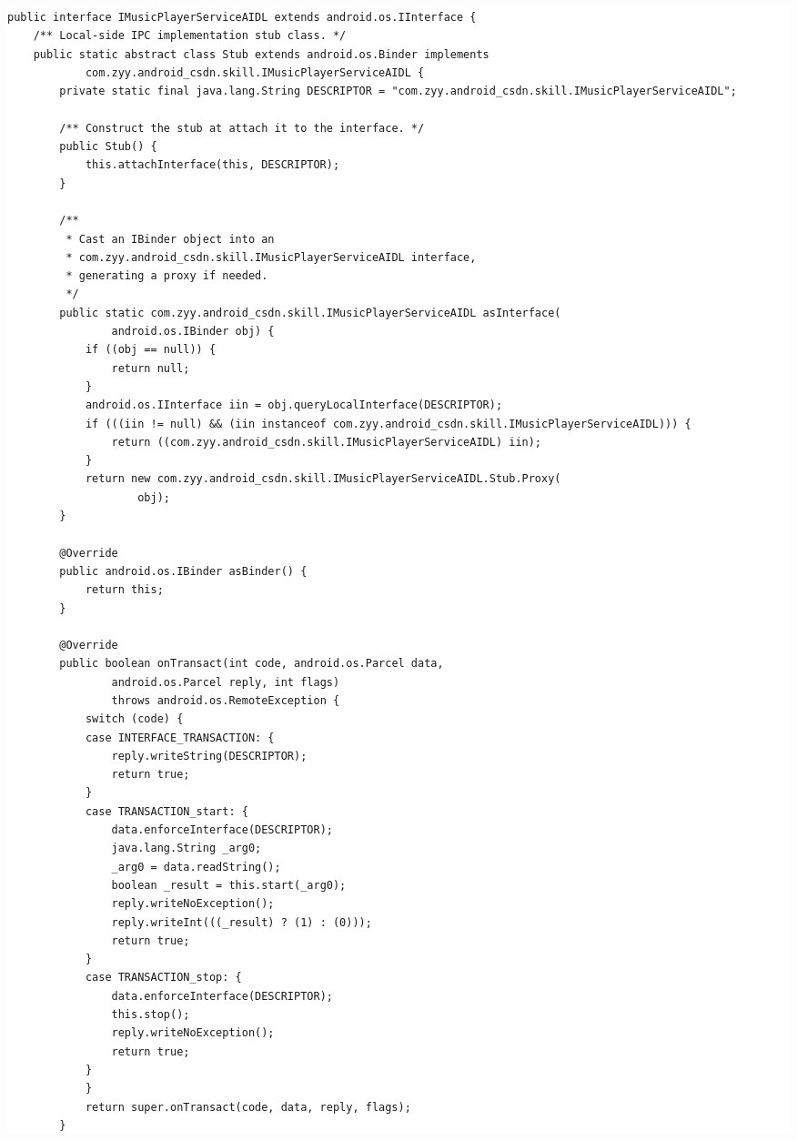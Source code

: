     public interface IMusicPlayerServiceAIDL extends android.os.IInterface {
    	/** Local-side IPC implementation stub class. */
    	public static abstract class Stub extends android.os.Binder implements
    			com.zyy.android_csdn.skill.IMusicPlayerServiceAIDL {
    		private static final java.lang.String DESCRIPTOR = "com.zyy.android_csdn.skill.IMusicPlayerServiceAIDL";

    		/** Construct the stub at attach it to the interface. */
    		public Stub() {
    			this.attachInterface(this, DESCRIPTOR);
    		}

    		/**
    		 * Cast an IBinder object into an
    		 * com.zyy.android_csdn.skill.IMusicPlayerServiceAIDL interface,
    		 * generating a proxy if needed.
    		 */
    		public static com.zyy.android_csdn.skill.IMusicPlayerServiceAIDL asInterface(
    				android.os.IBinder obj) {
    			if ((obj == null)) {
    				return null;
    			}
    			android.os.IInterface iin = obj.queryLocalInterface(DESCRIPTOR);
    			if (((iin != null) && (iin instanceof com.zyy.android_csdn.skill.IMusicPlayerServiceAIDL))) {
    				return ((com.zyy.android_csdn.skill.IMusicPlayerServiceAIDL) iin);
    			}
    			return new com.zyy.android_csdn.skill.IMusicPlayerServiceAIDL.Stub.Proxy(
    					obj);
    		}

    		@Override
    		public android.os.IBinder asBinder() {
    			return this;
    		}

    		@Override
    		public boolean onTransact(int code, android.os.Parcel data,
    				android.os.Parcel reply, int flags)
    				throws android.os.RemoteException {
    			switch (code) {
    			case INTERFACE_TRANSACTION: {
    				reply.writeString(DESCRIPTOR);
    				return true;
    			}
    			case TRANSACTION_start: {
    				data.enforceInterface(DESCRIPTOR);
    				java.lang.String _arg0;
    				_arg0 = data.readString();
    				boolean _result = this.start(_arg0);
    				reply.writeNoException();
    				reply.writeInt(((_result) ? (1) : (0)));
    				return true;
    			}
    			case TRANSACTION_stop: {
    				data.enforceInterface(DESCRIPTOR);
    				this.stop();
    				reply.writeNoException();
    				return true;
    			}
    			}
    			return super.onTransact(code, data, reply, flags);
    		}
